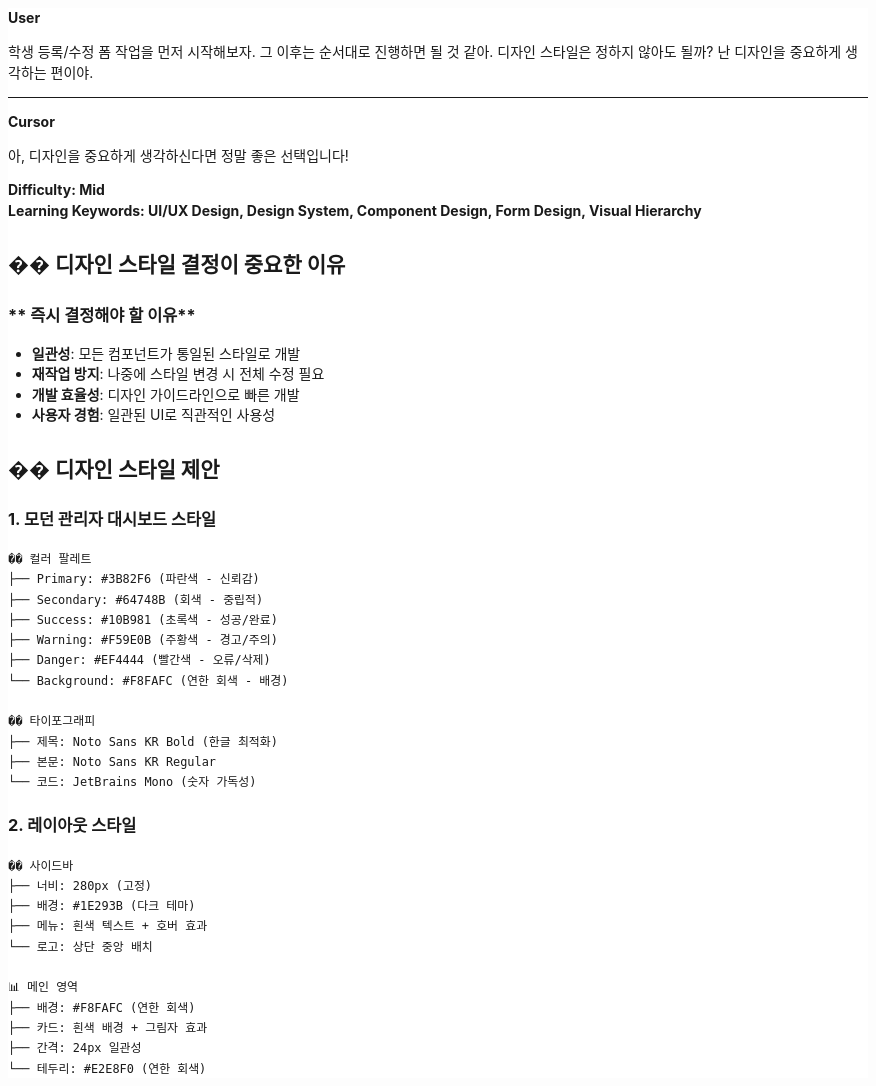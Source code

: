
**User**

학생 등록/수정 폼 작업을 먼저 시작해보자. 그 이후는 순서대로 진행하면 될 것 같아.
디자인 스타일은 정하지 않아도 될까? 난 디자인을 중요하게 생각하는 편이야.

---

**Cursor**

아, 디자인을 중요하게 생각하신다면 정말 좋은 선택입니다! 

**Difficulty: Mid**  
**Learning Keywords: UI/UX Design, Design System, Component Design, Form Design, Visual Hierarchy**

## �� 디자인 스타일 결정이 중요한 이유

### ** 즉시 결정해야 할 이유**
- **일관성**: 모든 컴포넌트가 통일된 스타일로 개발
- **재작업 방지**: 나중에 스타일 변경 시 전체 수정 필요
- **개발 효율성**: 디자인 가이드라인으로 빠른 개발
- **사용자 경험**: 일관된 UI로 직관적인 사용성

## �� 디자인 스타일 제안

### **1. 모던 관리자 대시보드 스타일**
```
�� 컬러 팔레트
├── Primary: #3B82F6 (파란색 - 신뢰감)
├── Secondary: #64748B (회색 - 중립적)
├── Success: #10B981 (초록색 - 성공/완료)
├── Warning: #F59E0B (주황색 - 경고/주의)
├── Danger: #EF4444 (빨간색 - 오류/삭제)
└── Background: #F8FAFC (연한 회색 - 배경)

�� 타이포그래피
├── 제목: Noto Sans KR Bold (한글 최적화)
├── 본문: Noto Sans KR Regular
└── 코드: JetBrains Mono (숫자 가독성)
```

### **2. 레이아웃 스타일**
```
�� 사이드바
├── 너비: 280px (고정)
├── 배경: #1E293B (다크 테마)
├── 메뉴: 흰색 텍스트 + 호버 효과
└── 로고: 상단 중앙 배치

📊 메인 영역
├── 배경: #F8FAFC (연한 회색)
├── 카드: 흰색 배경 + 그림자 효과
├── 간격: 24px 일관성
└── 테두리: #E2E8F0 (연한 회색)
```
